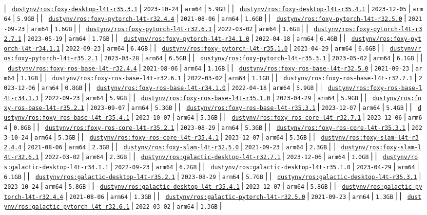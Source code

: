 | &nbsp;&nbsp;[`dustynv/ros:foxy-desktop-l4t-r35.3.1`](https://hub.docker.com/r/dustynv/ros/tags) | `2023-10-24` | `arm64` | `5.9GB` |
| &nbsp;&nbsp;[`dustynv/ros:foxy-desktop-l4t-r35.4.1`](https://hub.docker.com/r/dustynv/ros/tags) | `2023-12-05` | `arm64` | `5.9GB` |
| &nbsp;&nbsp;[`dustynv/ros:foxy-pytorch-l4t-r32.4.4`](https://hub.docker.com/r/dustynv/ros/tags) | `2021-08-06` | `arm64` | `1.6GB` |
| &nbsp;&nbsp;[`dustynv/ros:foxy-pytorch-l4t-r32.5.0`](https://hub.docker.com/r/dustynv/ros/tags) | `2021-09-23` | `arm64` | `1.6GB` |
| &nbsp;&nbsp;[`dustynv/ros:foxy-pytorch-l4t-r32.6.1`](https://hub.docker.com/r/dustynv/ros/tags) | `2022-03-02` | `arm64` | `1.6GB` |
| &nbsp;&nbsp;[`dustynv/ros:foxy-pytorch-l4t-r32.7.1`](https://hub.docker.com/r/dustynv/ros/tags) | `2023-05-19` | `arm64` | `1.7GB` |
| &nbsp;&nbsp;[`dustynv/ros:foxy-pytorch-l4t-r34.1.0`](https://hub.docker.com/r/dustynv/ros/tags) | `2022-04-18` | `arm64` | `6.4GB` |
| &nbsp;&nbsp;[`dustynv/ros:foxy-pytorch-l4t-r34.1.1`](https://hub.docker.com/r/dustynv/ros/tags) | `2022-09-23` | `arm64` | `6.4GB` |
| &nbsp;&nbsp;[`dustynv/ros:foxy-pytorch-l4t-r35.1.0`](https://hub.docker.com/r/dustynv/ros/tags) | `2023-04-29` | `arm64` | `6.6GB` |
| &nbsp;&nbsp;[`dustynv/ros:foxy-pytorch-l4t-r35.2.1`](https://hub.docker.com/r/dustynv/ros/tags) | `2023-03-28` | `arm64` | `6.5GB` |
| &nbsp;&nbsp;[`dustynv/ros:foxy-pytorch-l4t-r35.3.1`](https://hub.docker.com/r/dustynv/ros/tags) | `2023-05-02` | `arm64` | `6.1GB` |
| &nbsp;&nbsp;[`dustynv/ros:foxy-ros-base-l4t-r32.4.4`](https://hub.docker.com/r/dustynv/ros/tags) | `2021-08-06` | `arm64` | `1.1GB` |
| &nbsp;&nbsp;[`dustynv/ros:foxy-ros-base-l4t-r32.5.0`](https://hub.docker.com/r/dustynv/ros/tags) | `2021-09-23` | `arm64` | `1.1GB` |
| &nbsp;&nbsp;[`dustynv/ros:foxy-ros-base-l4t-r32.6.1`](https://hub.docker.com/r/dustynv/ros/tags) | `2022-03-02` | `arm64` | `1.1GB` |
| &nbsp;&nbsp;[`dustynv/ros:foxy-ros-base-l4t-r32.7.1`](https://hub.docker.com/r/dustynv/ros/tags) | `2023-12-06` | `arm64` | `0.8GB` |
| &nbsp;&nbsp;[`dustynv/ros:foxy-ros-base-l4t-r34.1.0`](https://hub.docker.com/r/dustynv/ros/tags) | `2022-04-18` | `arm64` | `5.9GB` |
| &nbsp;&nbsp;[`dustynv/ros:foxy-ros-base-l4t-r34.1.1`](https://hub.docker.com/r/dustynv/ros/tags) | `2022-09-23` | `arm64` | `5.9GB` |
| &nbsp;&nbsp;[`dustynv/ros:foxy-ros-base-l4t-r35.1.0`](https://hub.docker.com/r/dustynv/ros/tags) | `2023-04-29` | `arm64` | `5.9GB` |
| &nbsp;&nbsp;[`dustynv/ros:foxy-ros-base-l4t-r35.2.1`](https://hub.docker.com/r/dustynv/ros/tags) | `2023-09-07` | `arm64` | `5.3GB` |
| &nbsp;&nbsp;[`dustynv/ros:foxy-ros-base-l4t-r35.3.1`](https://hub.docker.com/r/dustynv/ros/tags) | `2023-12-07` | `arm64` | `5.4GB` |
| &nbsp;&nbsp;[`dustynv/ros:foxy-ros-base-l4t-r35.4.1`](https://hub.docker.com/r/dustynv/ros/tags) | `2023-10-07` | `arm64` | `5.3GB` |
| &nbsp;&nbsp;[`dustynv/ros:foxy-ros-core-l4t-r32.7.1`](https://hub.docker.com/r/dustynv/ros/tags) | `2023-12-06` | `arm64` | `0.8GB` |
| &nbsp;&nbsp;[`dustynv/ros:foxy-ros-core-l4t-r35.2.1`](https://hub.docker.com/r/dustynv/ros/tags) | `2023-08-29` | `arm64` | `5.3GB` |
| &nbsp;&nbsp;[`dustynv/ros:foxy-ros-core-l4t-r35.3.1`](https://hub.docker.com/r/dustynv/ros/tags) | `2023-10-24` | `arm64` | `5.3GB` |
| &nbsp;&nbsp;[`dustynv/ros:foxy-ros-core-l4t-r35.4.1`](https://hub.docker.com/r/dustynv/ros/tags) | `2023-12-07` | `arm64` | `5.3GB` |
| &nbsp;&nbsp;[`dustynv/ros:foxy-slam-l4t-r32.4.4`](https://hub.docker.com/r/dustynv/ros/tags) | `2021-08-06` | `arm64` | `2.3GB` |
| &nbsp;&nbsp;[`dustynv/ros:foxy-slam-l4t-r32.5.0`](https://hub.docker.com/r/dustynv/ros/tags) | `2021-09-23` | `arm64` | `2.3GB` |
| &nbsp;&nbsp;[`dustynv/ros:foxy-slam-l4t-r32.6.1`](https://hub.docker.com/r/dustynv/ros/tags) | `2022-03-02` | `arm64` | `2.3GB` |
| &nbsp;&nbsp;[`dustynv/ros:galactic-desktop-l4t-r32.7.1`](https://hub.docker.com/r/dustynv/ros/tags) | `2023-12-06` | `arm64` | `1.0GB` |
| &nbsp;&nbsp;[`dustynv/ros:galactic-desktop-l4t-r34.1.1`](https://hub.docker.com/r/dustynv/ros/tags) | `2022-09-23` | `arm64` | `6.2GB` |
| &nbsp;&nbsp;[`dustynv/ros:galactic-desktop-l4t-r35.1.0`](https://hub.docker.com/r/dustynv/ros/tags) | `2023-04-29` | `arm64` | `6.1GB` |
| &nbsp;&nbsp;[`dustynv/ros:galactic-desktop-l4t-r35.2.1`](https://hub.docker.com/r/dustynv/ros/tags) | `2023-08-29` | `arm64` | `5.7GB` |
| &nbsp;&nbsp;[`dustynv/ros:galactic-desktop-l4t-r35.3.1`](https://hub.docker.com/r/dustynv/ros/tags) | `2023-10-24` | `arm64` | `5.8GB` |
| &nbsp;&nbsp;[`dustynv/ros:galactic-desktop-l4t-r35.4.1`](https://hub.docker.com/r/dustynv/ros/tags) | `2023-12-07` | `arm64` | `5.8GB` |
| &nbsp;&nbsp;[`dustynv/ros:galactic-pytorch-l4t-r32.4.4`](https://hub.docker.com/r/dustynv/ros/tags) | `2021-08-06` | `arm64` | `1.3GB` |
| &nbsp;&nbsp;[`dustynv/ros:galactic-pytorch-l4t-r32.5.0`](https://hub.docker.com/r/dustynv/ros/tags) | `2021-09-23` | `arm64` | `1.3GB` |
| &nbsp;&nbsp;[`dustynv/ros:galactic-pytorch-l4t-r32.6.1`](https://hub.docker.com/r/dustynv/ros/tags) | `2022-03-02` | `arm64` | `1.3GB` |